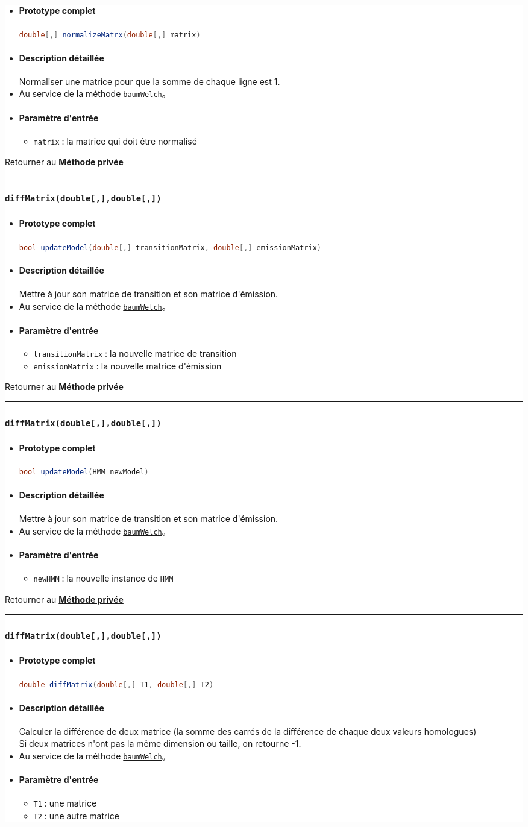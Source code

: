 - #### Prototype complet
  ```csharp
  double[,] normalizeMatrx(double[,] matrix)
  ```
- #### Description détaillée 
  Normaliser une matrice pour que la somme de chaque ligne est 1.
- Au service de la méthode [`baumWelch`](#pub-m-7)。
- #### Paramètre d'entrée
  - `matrix` : la matrice qui doit être normalisé

Retourner au [**Méthode privée**](#private-method)

---

### <code id="pri-m-5">diffMatrix(double[,],double[,])</code>

- #### Prototype complet
  ```csharp
  bool updateModel(double[,] transitionMatrix, double[,] emissionMatrix)
  ```
- #### Description détaillée 
  Mettre à jour son matrice de transition et son matrice d'émission.
- Au service de la méthode [`baumWelch`](#pub-m-7)。
- #### Paramètre d'entrée
  - `transitionMatrix` : la nouvelle matrice de transition
  - `emissionMatrix` : la nouvelle matrice d'émission

Retourner au [**Méthode privée**](#private-method)

---

### <code id="pri-m-6">diffMatrix(double[,],double[,])</code>

- #### Prototype complet
  ```csharp
  bool updateModel(HMM newModel)
  ```
- #### Description détaillée
  Mettre à jour son matrice de transition et son matrice d'émission.
- Au service de la méthode [`baumWelch`](#pub-m-7)。
- #### Paramètre d'entrée
  - `newHMM` : la nouvelle instance de `HMM`

Retourner au [**Méthode privée**](#private-method)

---

### <code id="pri-m-7">diffMatrix(double[,],double[,])</code>

- #### Prototype complet
  ```csharp
  double diffMatrix(double[,] T1, double[,] T2)
  ```
- #### Description détaillée 
  Calculer la différence de deux matrice (la somme des carrés de la différence de chaque deux valeurs homologues)  
  Si deux matrices n'ont pas la même dimension ou taille, on retourne -1.
- Au service de la méthode [`baumWelch`](#pub-m-7)。
- #### Paramètre d'entrée
  - `T1` : une matrice
  - `T2` : une autre matrice
